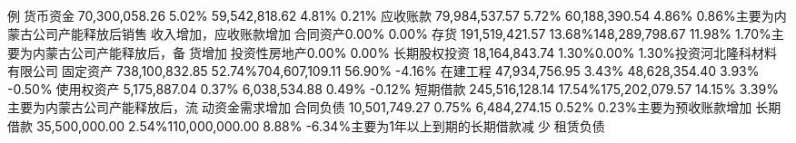 例
货币资金
70,300,058.26
5.02%
59,542,818.62
4.81%
0.21%
应收账款
79,984,537.57
5.72%
60,188,390.54
4.86%
0.86%主要为内蒙古公司产能释放后销售
收入增加，应收账款增加
合同资产0.00%
0.00%
存货
191,519,421.57
13.68%148,289,798.67
11.98%
1.70%主要为内蒙古公司产能释放后，备
货增加
投资性房地产0.00%
0.00%
长期股权投资
18,164,843.74
1.30%0.00%
1.30%投资河北隆科材料有限公司
固定资产
738,100,832.85
52.74%704,607,109.11
56.90%
-4.16%
在建工程
47,934,756.95
3.43%
48,628,354.40
3.93%
-0.50%
使用权资产
5,175,887.04
0.37%
6,038,534.88
0.49%
-0.12%
短期借款
245,516,128.14
17.54%175,202,079.57
14.15%
3.39%主要为内蒙古公司产能释放后，流
动资金需求增加
合同负债
10,501,749.27
0.75%
6,484,274.15
0.52%
0.23%主要为预收账款增加
长期借款
35,500,000.00
2.54%110,000,000.00
8.88%
-6.34%主要为1年以上到期的长期借款减
少
租赁负债
